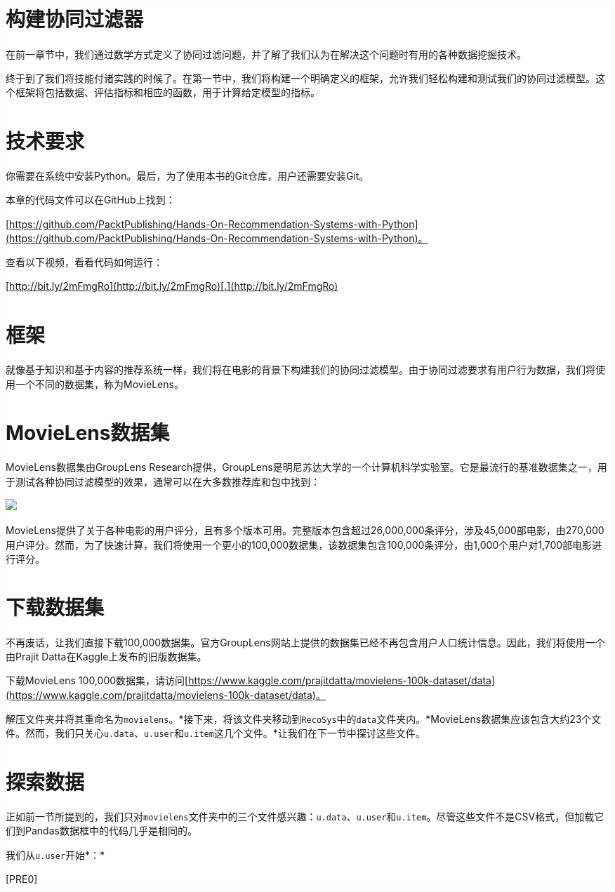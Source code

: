 # 构建协同过滤器

在前一章节中，我们通过数学方式定义了协同过滤问题，并了解了我们认为在解决这个问题时有用的各种数据挖掘技术。

终于到了我们将技能付诸实践的时候了。在第一节中，我们将构建一个明确定义的框架，允许我们轻松构建和测试我们的协同过滤模型。这个框架将包括数据、评估指标和相应的函数，用于计算给定模型的指标。

# 技术要求

你需要在系统中安装Python。最后，为了使用本书的Git仓库，用户还需要安装Git。

本章的代码文件可以在GitHub上找到：

[https://github.com/PacktPublishing/Hands-On-Recommendation-Systems-with-Python](https://github.com/PacktPublishing/Hands-On-Recommendation-Systems-with-Python)。

查看以下视频，看看代码如何运行：

[http://bit.ly/2mFmgRo](http://bit.ly/2mFmgRo)[.](http://bit.ly/2mFmgRo)

# 框架

就像基于知识和基于内容的推荐系统一样，我们将在电影的背景下构建我们的协同过滤模型。由于协同过滤要求有用户行为数据，我们将使用一个不同的数据集，称为MovieLens。

# MovieLens数据集

MovieLens数据集由GroupLens Research提供，GroupLens是明尼苏达大学的一个计算机科学实验室。它是最流行的基准数据集之一，用于测试各种协同过滤模型的效果，通常可以在大多数推荐库和包中找到：

![](img/dc0f89d7-6e9c-4790-a6c0-06725f2dbe8a.png)

MovieLens提供了关于各种电影的用户评分，且有多个版本可用。完整版本包含超过26,000,000条评分，涉及45,000部电影，由270,000用户评分。然而，为了快速计算，我们将使用一个更小的100,000数据集，该数据集包含100,000条评分，由1,000个用户对1,700部电影进行评分。

# 下载数据集

不再废话，让我们直接下载100,000数据集。官方GroupLens网站上提供的数据集已经不再包含用户人口统计信息。因此，我们将使用一个由Prajit Datta在Kaggle上发布的旧版数据集。

下载MovieLens 100,000数据集，请访问[https://www.kaggle.com/prajitdatta/movielens-100k-dataset/data](https://www.kaggle.com/prajitdatta/movielens-100k-dataset/data)。

解压文件夹并将其重命名为`movielens`。*接下来，将该文件夹移动到`RecoSys`中的`data`文件夹内。*MovieLens数据集应该包含大约23个文件。然而，我们只关心`u.data`、`u.user`和`u.item`这几个文件。*让我们在下一节中探讨这些文件。

# 探索数据

正如前一节所提到的，我们只对`movielens`文件夹中的三个文件感兴趣：`u.data`、`u.user`和`u.item`。尽管这些文件不是CSV格式，但加载它们到Pandas数据框中的代码几乎是相同的。

我们从`u.user`开始*：*

[PRE0]
